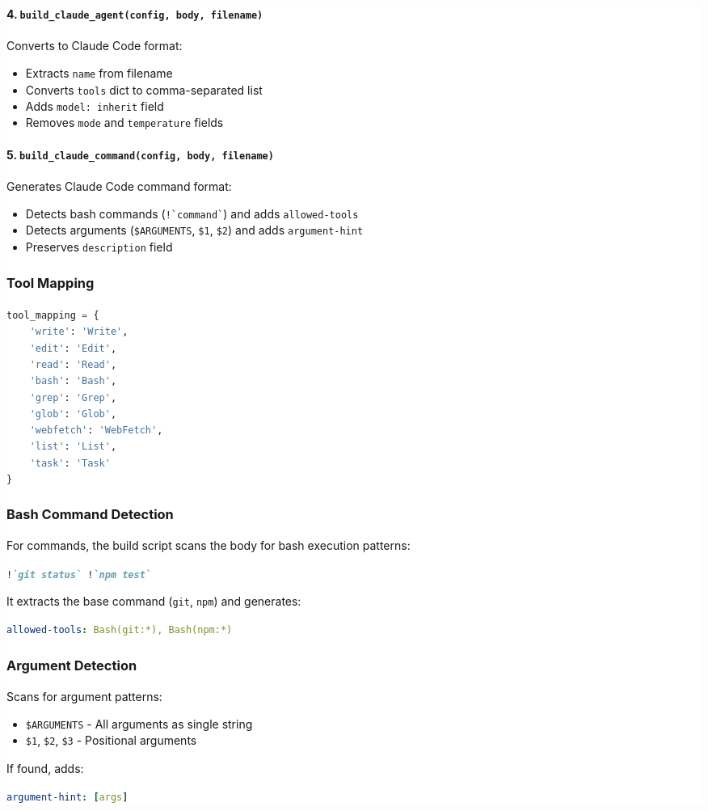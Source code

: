 #### 4. `build_claude_agent(config, body, filename)`

Converts to Claude Code format:

- Extracts `name` from filename
- Converts `tools` dict to comma-separated list
- Adds `model: inherit` field
- Removes `mode` and `temperature` fields

#### 5. `build_claude_command(config, body, filename)`

Generates Claude Code command format:

- Detects bash commands (`` !`command` ``) and adds `allowed-tools`
- Detects arguments (`$ARGUMENTS`, `$1`, `$2`) and adds `argument-hint`
- Preserves `description` field

### Tool Mapping

```python
tool_mapping = {
    'write': 'Write',
    'edit': 'Edit',
    'read': 'Read',
    'bash': 'Bash',
    'grep': 'Grep',
    'glob': 'Glob',
    'webfetch': 'WebFetch',
    'list': 'List',
    'task': 'Task'
}
```

### Bash Command Detection

For commands, the build script scans the body for bash execution patterns:

```markdown
!`git status` !`npm test`
```

It extracts the base command (`git`, `npm`) and generates:

```yaml
allowed-tools: Bash(git:*), Bash(npm:*)
```

### Argument Detection

Scans for argument patterns:

- `$ARGUMENTS` - All arguments as single string
- `$1`, `$2`, `$3` - Positional arguments

If found, adds:

```yaml
argument-hint: [args]
```
